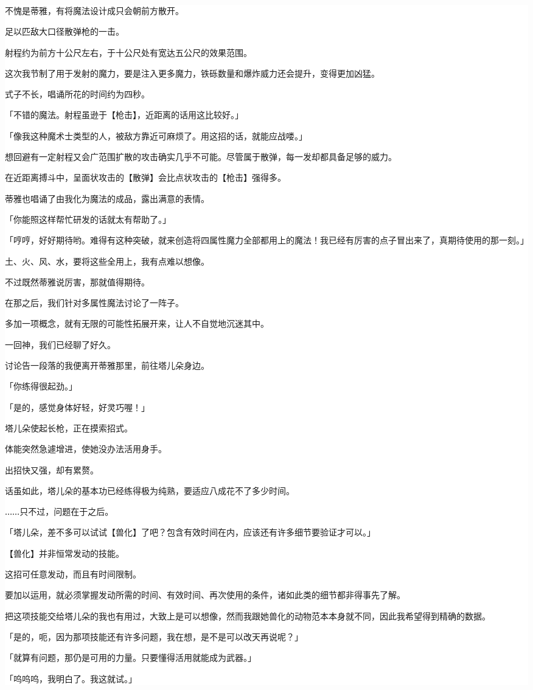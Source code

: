 不愧是蒂雅，有将魔法设计成只会朝前方散开。

足以匹敌大口径散弹枪的一击。

射程约为前方十公尺左右，于十公尺处有宽达五公尺的效果范围。

这次我节制了用于发射的魔力，要是注入更多魔力，铁砾数量和爆炸威力还会提升，变得更加凶猛。

式子不长，唱诵所花的时间约为四秒。

「不错的魔法。射程虽逊于【枪击】，近距离的话用这比较好。」

「像我这种魔术士类型的人，被敌方靠近可麻烦了。用这招的话，就能应战喽。」

想回避有一定射程又会广范围扩散的攻击确实几乎不可能。尽管属于散弹，每一发却都具备足够的威力。

在近距离搏斗中，呈面状攻击的【散弹】会比点状攻击的【枪击】强得多。

蒂雅也唱诵了由我化为魔法的成品，露出满意的表情。

「你能照这样帮忙研发的话就太有帮助了。」

「哼哼，好好期待哟。难得有这种突破，就来创造将四属性魔力全部都用上的魔法！我已经有厉害的点子冒出来了，真期待使用的那一刻。」

土、火、风、水，要将这些全用上，我有点难以想像。

不过既然蒂雅说厉害，那就值得期待。

在那之后，我们针对多属性魔法讨论了一阵子。

多加一项概念，就有无限的可能性拓展开来，让人不自觉地沉迷其中。

一回神，我们已经聊了好久。

讨论告一段落的我便离开蒂雅那里，前往塔儿朵身边。

「你练得很起劲。」

「是的，感觉身体好轻，好灵巧喔！」

塔儿朵使起长枪，正在摸索招式。

体能突然急遽增进，使她没办法活用身手。

出招快又强，却有累赘。

话虽如此，塔儿朵的基本功已经练得极为纯熟，要适应八成花不了多少时间。

……只不过，问题在于之后。

「塔儿朵，差不多可以试试【兽化】了吧？包含有效时间在内，应该还有许多细节要验证才可以。」

【兽化】并非恒常发动的技能。

这招可任意发动，而且有时间限制。

要加以运用，就必须掌握发动所需的时间、有效时间、再次使用的条件，诸如此类的细节都非得事先了解。

把这项技能交给塔儿朵的我也有用过，大致上是可以想像，然而我跟她兽化的动物范本本身就不同，因此我希望得到精确的数据。

「是的，呃，因为那项技能还有许多问题，我在想，是不是可以改天再说呢？」

「就算有问题，那仍是可用的力量。只要懂得活用就能成为武器。」

「呜呜呜，我明白了。我这就试。」
